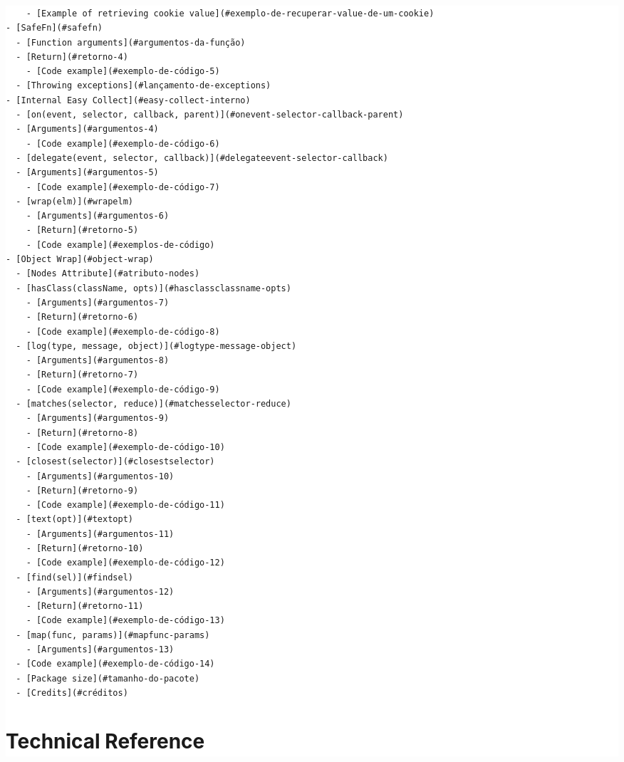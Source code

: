         - [Example of retrieving cookie value](#exemplo-de-recuperar-value-de-um-cookie)
    - [SafeFn](#safefn)
      - [Function arguments](#argumentos-da-função)
      - [Return](#retorno-4)
        - [Code example](#exemplo-de-código-5)
      - [Throwing exceptions](#lançamento-de-exceptions)
    - [Internal Easy Collect](#easy-collect-interno)
      - [on(event, selector, callback, parent)](#onevent-selector-callback-parent)
      - [Arguments](#argumentos-4)
        - [Code example](#exemplo-de-código-6)
      - [delegate(event, selector, callback)](#delegateevent-selector-callback)
      - [Arguments](#argumentos-5)
        - [Code example](#exemplo-de-código-7)
      - [wrap(elm)](#wrapelm)
        - [Arguments](#argumentos-6)
        - [Return](#retorno-5)
        - [Code example](#exemplos-de-código)
    - [Object Wrap](#object-wrap)
      - [Nodes Attribute](#atributo-nodes)
      - [hasClass(className, opts)](#hasclassclassname-opts)
        - [Arguments](#argumentos-7)
        - [Return](#retorno-6)
        - [Code example](#exemplo-de-código-8)
      - [log(type, message, object)](#logtype-message-object)
        - [Arguments](#argumentos-8)
        - [Return](#retorno-7)
        - [Code example](#exemplo-de-código-9)
      - [matches(selector, reduce)](#matchesselector-reduce)
        - [Arguments](#argumentos-9)
        - [Return](#retorno-8)
        - [Code example](#exemplo-de-código-10)
      - [closest(selector)](#closestselector)
        - [Arguments](#argumentos-10)
        - [Return](#retorno-9)
        - [Code example](#exemplo-de-código-11)
      - [text(opt)](#textopt)
        - [Arguments](#argumentos-11)
        - [Return](#retorno-10)
        - [Code example](#exemplo-de-código-12)
      - [find(sel)](#findsel)
        - [Arguments](#argumentos-12)
        - [Return](#retorno-11)
        - [Code example](#exemplo-de-código-13)
      - [map(func, params)](#mapfunc-params)
        - [Arguments](#argumentos-13)
      - [Code example](#exemplo-de-código-14)
      - [Package size](#tamanho-do-pacote)
      - [Credits](#créditos)

# Technical Reference
